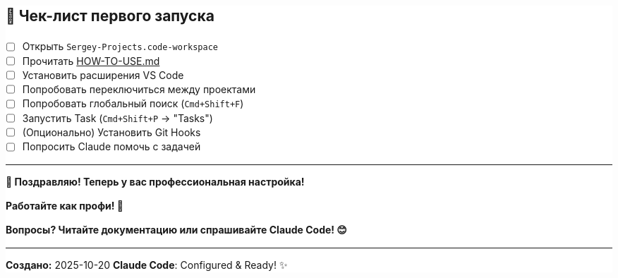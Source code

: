 
## 🎯 Чек-лист первого запуска

- [ ] Открыть `Sergey-Projects.code-workspace`
- [ ] Прочитать [HOW-TO-USE.md](HOW-TO-USE.md)
- [ ] Установить расширения VS Code
- [ ] Попробовать переключиться между проектами
- [ ] Попробовать глобальный поиск (`Cmd+Shift+F`)
- [ ] Запустить Task (`Cmd+Shift+P` → "Tasks")
- [ ] (Опционально) Установить Git Hooks
- [ ] Попросить Claude помочь с задачей

---

**🎉 Поздравляю! Теперь у вас профессиональная настройка!**

**Работайте как профи! 🚀**

**Вопросы? Читайте документацию или спрашивайте Claude Code! 😊**

---

**Создано:** 2025-10-20
**Claude Code**: Configured & Ready! ✨
